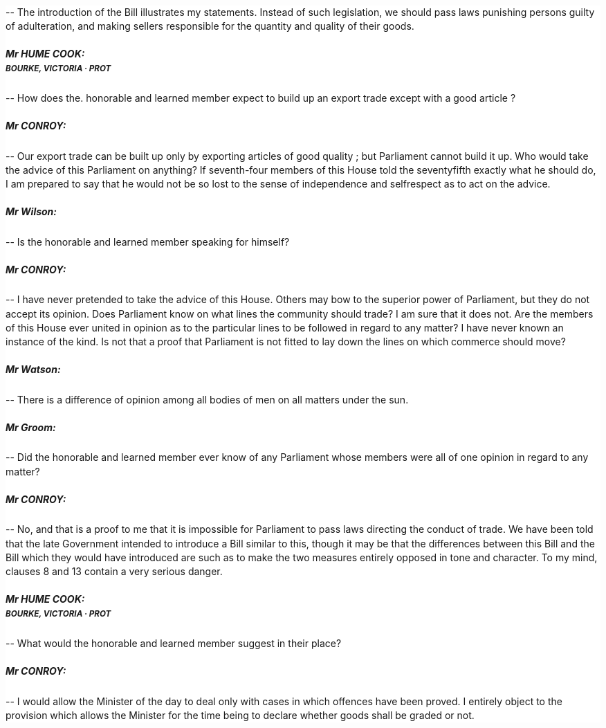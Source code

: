 -- The introduction of the Bill illustrates my statements. Instead of such legislation, we should pass laws punishing persons guilty of adulteration, and making sellers responsible for the quantity and quality of their goods. 

##### Mr HUME COOK:<br><small class="text-muted">BOURKE, VICTORIA &middot; PROT</small>

--  How does the. honorable and learned member expect to build up an export trade except with a good article ? 

##### Mr CONROY:

-- Our export trade can be built up only by exporting articles of good quality ; but Parliament cannot build it up. Who would take the advice of this Parliament on anything? If seventh-four members of this House told the seventyfifth exactly what he should do, I am prepared to say that he would not be so lost to the sense of independence and selfrespect as to act on the advice. 

##### Mr Wilson:

--  Is the honorable and learned member speaking for himself? 

##### Mr CONROY:

-- I have never pretended to take the advice of this House. Others may bow to the superior power of Parliament, but they do not accept its opinion. Does Parliament know on what lines the community should trade? I am sure that it does not. Are the members of this House ever united in opinion as to the particular lines to be followed in regard to any matter? I have never known an instance of the kind. Is not that a proof that Parliament is not fitted to lay down the lines on which commerce should move? 

##### Mr Watson:

--  There is a difference of opinion among all bodies of men on all matters under the sun. 

##### Mr Groom:

--  Did the honorable and learned member ever know of any Parliament whose members were all of one opinion in regard to any matter? 

##### Mr CONROY:

-- No, and that is a proof to me that it is impossible for Parliament to pass laws directing the conduct of trade. We have been told that the late Government intended to introduce a Bill similar to this, though it may be that the differences between this Bill and the Bill which they  would  have introduced are such as to make the two measures entirely opposed in tone and character. To my mind, clauses 8 and 13 contain a very serious danger. 

##### Mr HUME COOK:<br><small class="text-muted">BOURKE, VICTORIA &middot; PROT</small>

--  What would the honorable and learned member suggest in their place? 

##### Mr CONROY:

-- I would allow the Minister of the day to deal only with cases in which offences have been proved. I entirely object to the provision which allows the Minister for the time being to declare whether goods shall be graded or not. 
